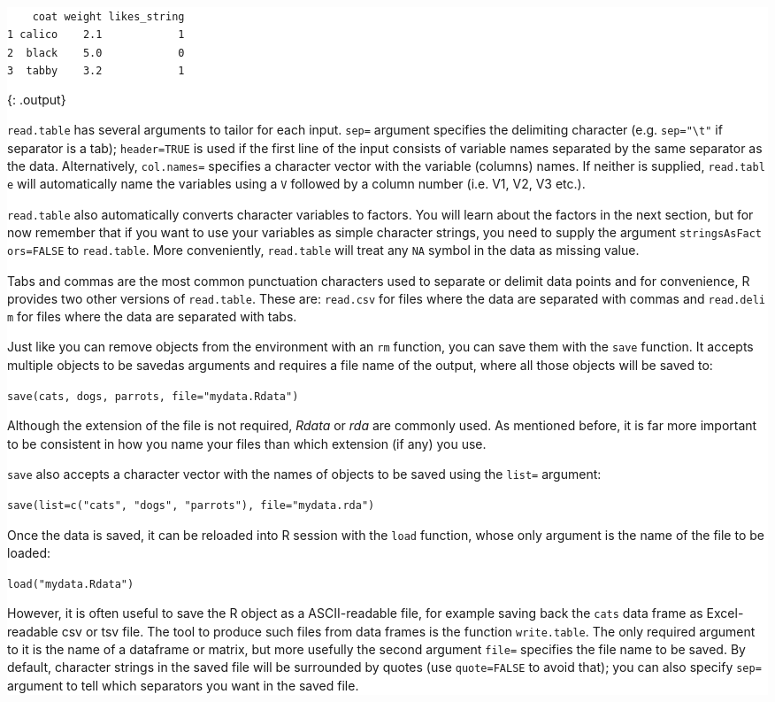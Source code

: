 ~~~
    coat weight likes_string
1 calico    2.1            1
2  black    5.0            0
3  tabby    3.2            1
~~~
{: .output}

`read.table` has several arguments to tailor for each input. `sep=` argument specifies the delimiting character (e.g. `sep="\t"` if separator is a tab); `header=TRUE` is used if the first line of the input consists of variable names separated by the same separator as the data. Alternatively, `col.names=` specifies a character vector with the variable (columns) names. If neither is supplied, `read.table` will automatically name the variables using a `V` followed by a column number (i.e. V1, V2, V3 etc.).

`read.table` also automatically converts character variables to factors. You will learn about the factors in the next section, but for now remember that if you want to use your variables as simple character strings, you need to supply the argument `stringsAsFactors=FALSE` to `read.table`. More conveniently, `read.table` will treat any `NA` symbol in the data as missing value.

Tabs and commas are the most common punctuation characters used to separate or delimit data points and for convenience, R provides two other versions of `read.table`. These are: `read.csv` for files where the data are separated with commas and `read.delim` for files where the data are separated with tabs.

Just like you can remove objects from the environment with an `rm` function, you can save them with the `save` function. It accepts multiple objects to be savedas arguments and requires a file name of the output, where all those objects will be saved to:

~~~
save(cats, dogs, parrots, file="mydata.Rdata")
~~~

Although the extension of the file is not required, _Rdata_ or _rda_ are commonly used. As mentioned before, it is far more important to be consistent in how you name your files than which extension (if any) you use.

`save` also accepts a character vector with the names of objects to be saved using the `list=` argument:

~~~
save(list=c("cats", "dogs", "parrots"), file="mydata.rda")
~~~

Once the data is saved, it can be reloaded into R session with the `load` function, whose only argument is the name of the file to be loaded:

~~~
load("mydata.Rdata")
~~~

However, it is often useful to save the R object as a ASCII-readable file, for example saving back the `cats` data frame as Excel-readable csv or tsv file. The tool to produce such files from data frames is the function `write.table`. The only required argument to it is the name of a dataframe or matrix, but more usefully the second argument `file=` specifies the file name to be saved. By default, character strings in the saved file will be surrounded by quotes (use `quote=FALSE` to avoid that); you can also specify `sep=` argument to tell which separators you want in the saved file. 
